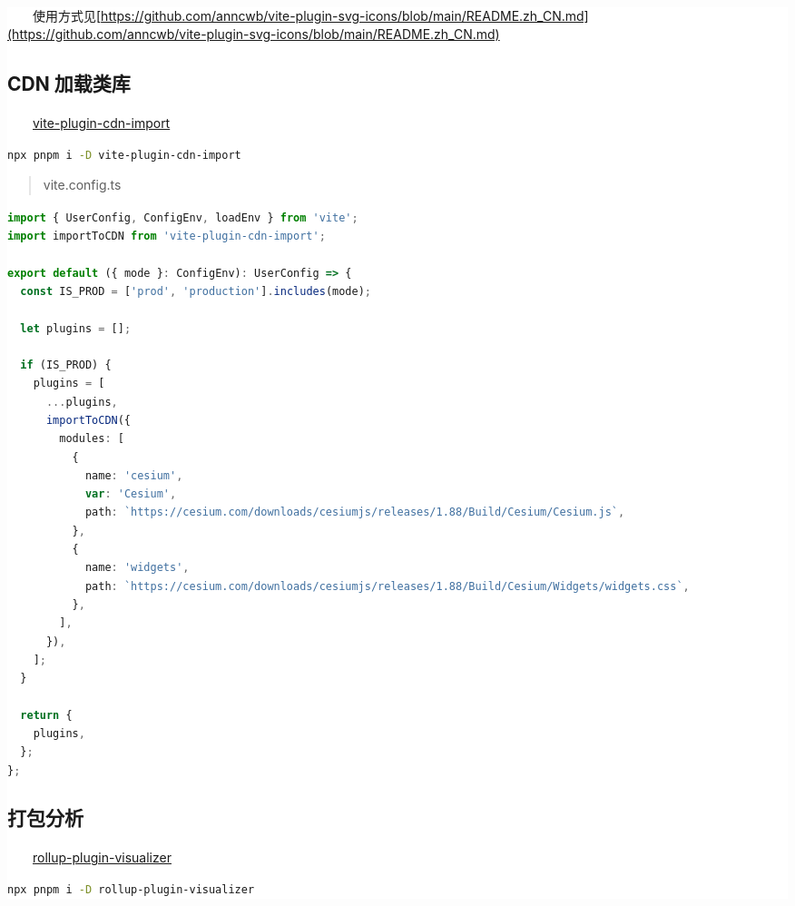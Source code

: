 &emsp;&emsp;使用方式见[https://github.com/anncwb/vite-plugin-svg-icons/blob/main/README.zh_CN.md](https://github.com/anncwb/vite-plugin-svg-icons/blob/main/README.zh_CN.md)

## <span id="cdn">CDN 加载类库</span>

&emsp;&emsp;[vite-plugin-cdn-import](https://github.com/MMF-FE/vite-plugin-cdn-import)

```sh
npx pnpm i -D vite-plugin-cdn-import
```

> vite.config.ts

```ts
import { UserConfig, ConfigEnv, loadEnv } from 'vite';
import importToCDN from 'vite-plugin-cdn-import';

export default ({ mode }: ConfigEnv): UserConfig => {
  const IS_PROD = ['prod', 'production'].includes(mode);

  let plugins = [];

  if (IS_PROD) {
    plugins = [
      ...plugins,
      importToCDN({
        modules: [
          {
            name: 'cesium',
            var: 'Cesium',
            path: `https://cesium.com/downloads/cesiumjs/releases/1.88/Build/Cesium/Cesium.js`,
          },
          {
            name: 'widgets',
            path: `https://cesium.com/downloads/cesiumjs/releases/1.88/Build/Cesium/Widgets/widgets.css`,
          },
        ],
      }),
    ];
  }

  return {
    plugins,
  };
};
```

## <span id="visualizer">打包分析</span>

&emsp;&emsp;[rollup-plugin-visualizer](https://github.com/btd/rollup-plugin-visualizer)

```sh
npx pnpm i -D rollup-plugin-visualizer
```
